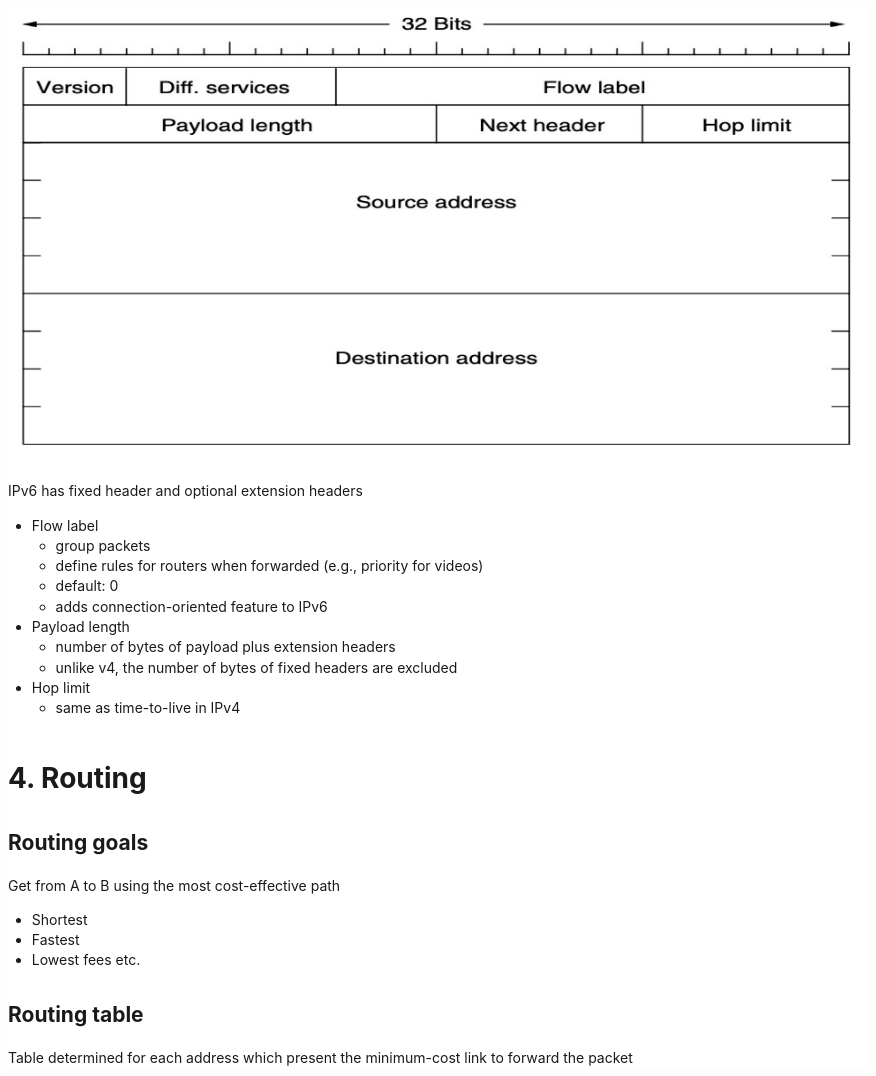 ![img_5.png](images/3_images/img_5.png)

IPv6 has fixed header and optional extension headers

- Flow label
  - group packets
  - define rules for routers when forwarded (e.g., priority for videos)
  - default: 0
  - adds connection-oriented feature to IPv6
- Payload length
  - number of bytes of payload plus extension headers
  - unlike v4, the number of bytes of fixed headers are excluded
- Hop limit
  - same as time-to-live in IPv4


# 4. Routing
## Routing goals
Get from A to B using the most cost-effective path
- Shortest
- Fastest
- Lowest fees etc.

## Routing table
Table determined for each address which present the minimum-cost link to forward the packet
